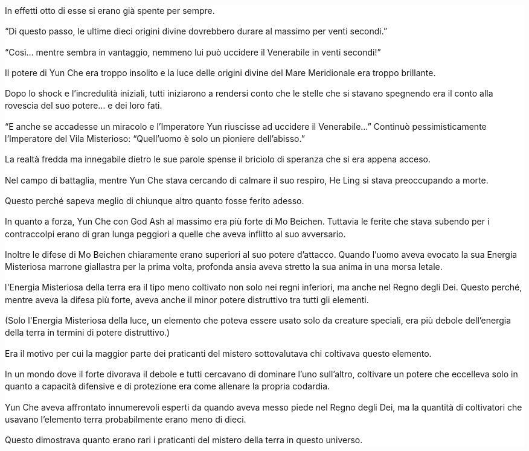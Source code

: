 
In effetti otto di esse si erano già spente per sempre.


“Di questo passo, le ultime dieci origini divine dovrebbero durare al massimo per venti secondi.”


“Così… mentre sembra in vantaggio, nemmeno lui può uccidere il Venerabile in venti secondi!”


Il potere di Yun Che era troppo insolito e la luce delle origini divine del Mare Meridionale era troppo brillante.


Dopo lo shock e l’incredulità iniziali, tutti iniziarono a rendersi conto che le stelle che si stavano spegnendo era il conto alla rovescia del suo potere… e dei loro fati.


“E anche se accadesse un miracolo e l’Imperatore Yun riuscisse ad uccidere il Venerabile…” Continuò pessimisticamente l’Imperatore del Vila Misterioso: “Quell’uomo è solo un pioniere dell’abisso.”


La realtà fredda ma innegabile dietro le sue parole spense il briciolo di speranza che si era appena acceso.


Nel campo di battaglia, mentre Yun Che stava cercando di calmare il suo respiro, He Ling si stava preoccupando a morte.


Questo perché sapeva meglio di chiunque altro quanto fosse ferito adesso.


In quanto a forza, Yun Che con God Ash al massimo era più forte di Mo Beichen. Tuttavia le ferite che stava subendo per i contraccolpi erano di gran lunga peggiori a quelle che aveva inflitto al suo avversario.


Inoltre le difese di Mo Beichen chiaramente erano superiori al suo potere d’attacco. Quando l’uomo aveva evocato la sua Energia Misteriosa marrone giallastra per la prima volta, profonda ansia aveva stretto la sua anima in una morsa letale.


l'Energia Misteriosa della terra era il tipo meno coltivato non solo nei regni inferiori, ma anche nel Regno degli Dei. Questo perché, mentre aveva la difesa più forte, aveva anche il minor potere distruttivo tra tutti gli elementi.


(Solo l'Energia Misteriosa della luce, un elemento che poteva essere usato solo da creature speciali, era più debole dell’energia della terra in termini di potere distruttivo.)


Era il motivo per cui la maggior parte dei praticanti del mistero sottovalutava chi coltivava questo elemento.


In un mondo dove il forte divorava il debole e tutti cercavano di dominare l’uno sull’altro, coltivare un potere che eccelleva solo in quanto a capacità difensive e di protezione era come allenare la propria codardia.


Yun Che aveva affrontato innumerevoli esperti da quando aveva messo piede nel Regno degli Dei, ma la quantità di coltivatori che usavano l’elemento terra probabilmente erano meno di dieci.


Questo dimostrava quanto erano rari i praticanti del mistero della terra in questo universo.
